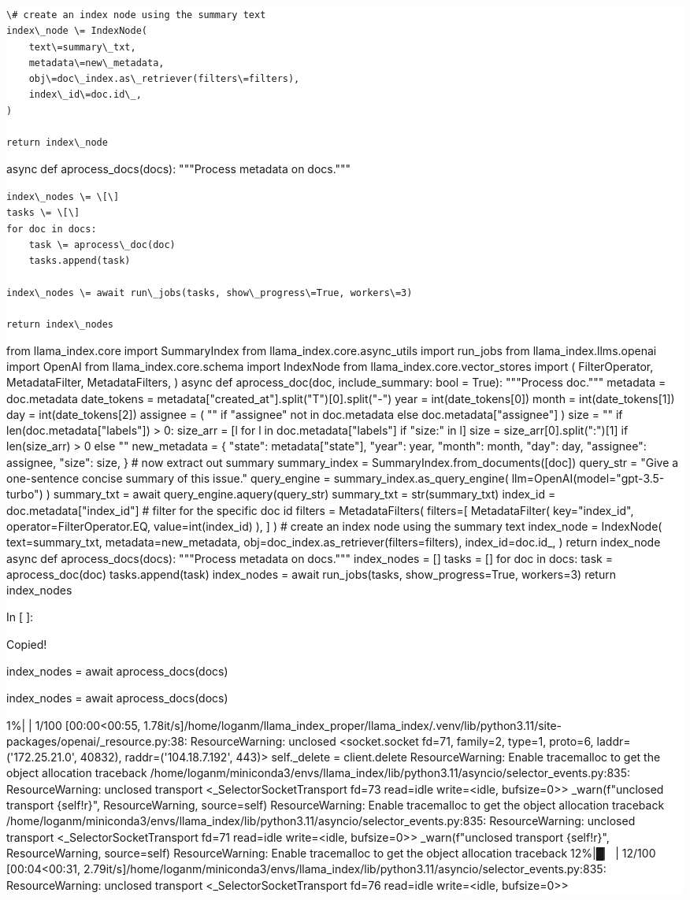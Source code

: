     \# create an index node using the summary text
    index\_node \= IndexNode(
        text\=summary\_txt,
        metadata\=new\_metadata,
        obj\=doc\_index.as\_retriever(filters\=filters),
        index\_id\=doc.id\_,
    )

    return index\_node

async def aprocess\_docs(docs):
    """Process metadata on docs."""

    index\_nodes \= \[\]
    tasks \= \[\]
    for doc in docs:
        task \= aprocess\_doc(doc)
        tasks.append(task)

    index\_nodes \= await run\_jobs(tasks, show\_progress\=True, workers\=3)

    return index\_nodes

from llama\_index.core import SummaryIndex from llama\_index.core.async\_utils import run\_jobs from llama\_index.llms.openai import OpenAI from llama\_index.core.schema import IndexNode from llama\_index.core.vector\_stores import ( FilterOperator, MetadataFilter, MetadataFilters, ) async def aprocess\_doc(doc, include\_summary: bool = True): """Process doc.""" metadata = doc.metadata date\_tokens = metadata\["created\_at"\].split("T")\[0\].split("-") year = int(date\_tokens\[0\]) month = int(date\_tokens\[1\]) day = int(date\_tokens\[2\]) assignee = ( "" if "assignee" not in doc.metadata else doc.metadata\["assignee"\] ) size = "" if len(doc.metadata\["labels"\]) > 0: size\_arr = \[l for l in doc.metadata\["labels"\] if "size:" in l\] size = size\_arr\[0\].split(":")\[1\] if len(size\_arr) > 0 else "" new\_metadata = { "state": metadata\["state"\], "year": year, "month": month, "day": day, "assignee": assignee, "size": size, } # now extract out summary summary\_index = SummaryIndex.from\_documents(\[doc\]) query\_str = "Give a one-sentence concise summary of this issue." query\_engine = summary\_index.as\_query\_engine( llm=OpenAI(model="gpt-3.5-turbo") ) summary\_txt = await query\_engine.aquery(query\_str) summary\_txt = str(summary\_txt) index\_id = doc.metadata\["index\_id"\] # filter for the specific doc id filters = MetadataFilters( filters=\[ MetadataFilter( key="index\_id", operator=FilterOperator.EQ, value=int(index\_id) ), \] ) # create an index node using the summary text index\_node = IndexNode( text=summary\_txt, metadata=new\_metadata, obj=doc\_index.as\_retriever(filters=filters), index\_id=doc.id\_, ) return index\_node async def aprocess\_docs(docs): """Process metadata on docs.""" index\_nodes = \[\] tasks = \[\] for doc in docs: task = aprocess\_doc(doc) tasks.append(task) index\_nodes = await run\_jobs(tasks, show\_progress=True, workers=3) return index\_nodes

In \[ \]:

Copied!

index\_nodes \= await aprocess\_docs(docs)

index\_nodes = await aprocess\_docs(docs)

  1%|          | 1/100 \[00:00<00:55,  1.78it/s\]/home/loganm/llama\_index\_proper/llama\_index/.venv/lib/python3.11/site-packages/openai/\_resource.py:38: ResourceWarning: unclosed <socket.socket fd=71, family=2, type=1, proto=6, laddr=('172.25.21.0', 40832), raddr=('104.18.7.192', 443)>
  self.\_delete = client.delete
ResourceWarning: Enable tracemalloc to get the object allocation traceback
/home/loganm/miniconda3/envs/llama\_index/lib/python3.11/asyncio/selector\_events.py:835: ResourceWarning: unclosed transport <\_SelectorSocketTransport fd=73 read=idle write=<idle, bufsize=0>>
  \_warn(f"unclosed transport {self!r}", ResourceWarning, source=self)
ResourceWarning: Enable tracemalloc to get the object allocation traceback
/home/loganm/miniconda3/envs/llama\_index/lib/python3.11/asyncio/selector\_events.py:835: ResourceWarning: unclosed transport <\_SelectorSocketTransport fd=71 read=idle write=<idle, bufsize=0>>
  \_warn(f"unclosed transport {self!r}", ResourceWarning, source=self)
ResourceWarning: Enable tracemalloc to get the object allocation traceback
 12%|█▏        | 12/100 \[00:04<00:31,  2.79it/s\]/home/loganm/miniconda3/envs/llama\_index/lib/python3.11/asyncio/selector\_events.py:835: ResourceWarning: unclosed transport <\_SelectorSocketTransport fd=76 read=idle write=<idle, bufsize=0>>